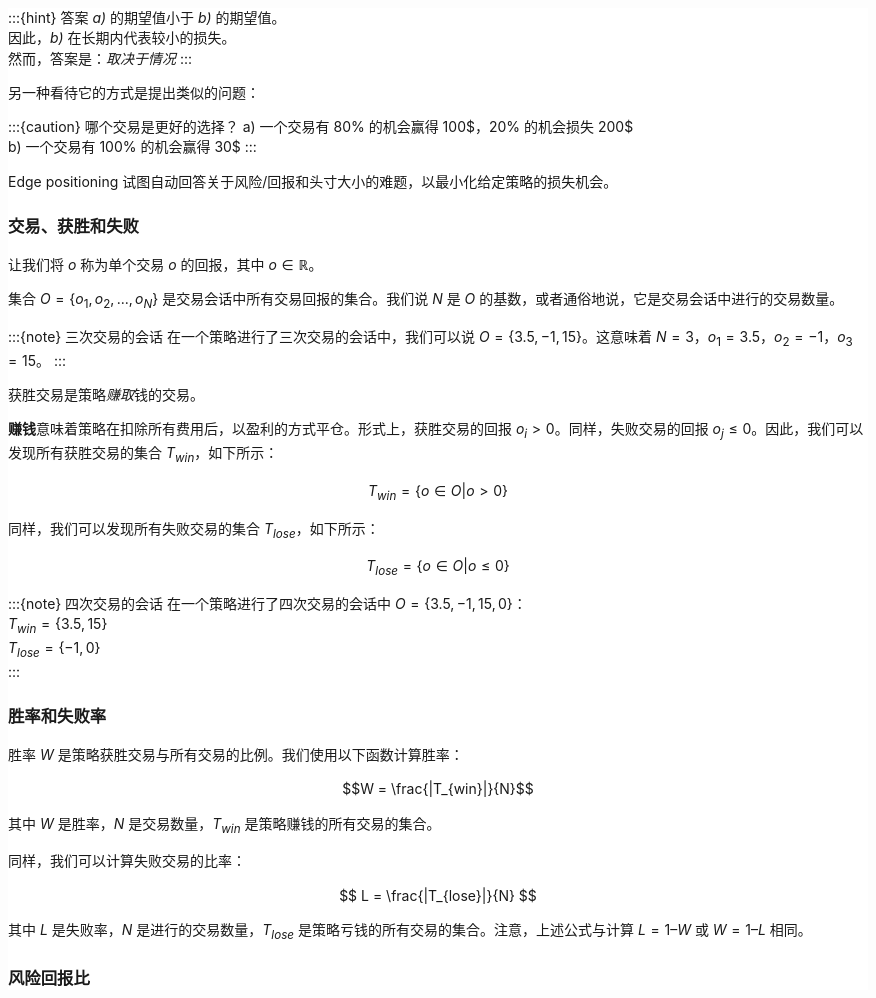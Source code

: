 :::{hint} 答案
*a)* 的期望值小于 *b)* 的期望值。<br/>
因此，*b)* 在长期内代表较小的损失。<br>
然而，答案是：*取决于情况*
:::

另一种看待它的方式是提出类似的问题：

:::{caution} 哪个交易是更好的选择？
a) 一个交易有 80% 的机会赢得 100\$，20% 的机会损失 200\$<br/>
b) 一个交易有 100% 的机会赢得 30\$
:::

Edge positioning 试图自动回答关于风险/回报和头寸大小的难题，以最小化给定策略的损失机会。

### 交易、获胜和失败

让我们将 $o$ 称为单个交易 $o$ 的回报，其中 $o \in \mathbb{R}$。

集合 $O = \{o_1, o_2, ..., o_N\}$ 是交易会话中所有交易回报的集合。我们说 $N$ 是 $O$ 的基数，或者通俗地说，它是交易会话中进行的交易数量。

:::{note} 三次交易的会话
在一个策略进行了三次交易的会话中，我们可以说 $O = \{3.5, -1, 15\}$。这意味着 $N = 3$，$o_1 = 3.5$，$o_2 = -1$，$o_3 = 15$。
:::

获胜交易是策略*赚取*钱的交易。

**赚钱**意味着策略在扣除所有费用后，以盈利的方式平仓。形式上，获胜交易的回报 $o_i > 0$。同样，失败交易的回报 $o_j \leq 0$。因此，我们可以发现所有获胜交易的集合 $T_{win}$，如下所示：

$$ T_{win} = \{ o \in O | o > 0 \} $$

同样，我们可以发现所有失败交易的集合 $T_{lose}$，如下所示：

$$ T_{lose} = \{o \in O | o \leq 0\} $$

:::{note} 四次交易的会话
在一个策略进行了四次交易的会话中 $O = \{3.5, -1, 15, 0\}$：<br>
$T_{win} = \{3.5, 15\}$<br>
$T_{lose} = \{-1, 0\}$<br>
:::

### 胜率和失败率

胜率 $W$ 是策略获胜交易与所有交易的比例。我们使用以下函数计算胜率：

$$W = \frac{|T_{win}|}{N}$$

其中 $W$ 是胜率，$N$ 是交易数量，$T_{win}$ 是策略赚钱的所有交易的集合。

同样，我们可以计算失败交易的比率：

$$
L = \frac{|T_{lose}|}{N}
$$

其中 $L$ 是失败率，$N$ 是进行的交易数量，$T_{lose}$ 是策略亏钱的所有交易的集合。注意，上述公式与计算 $L = 1 – W$ 或 $W = 1 – L$ 相同。

### 风险回报比
